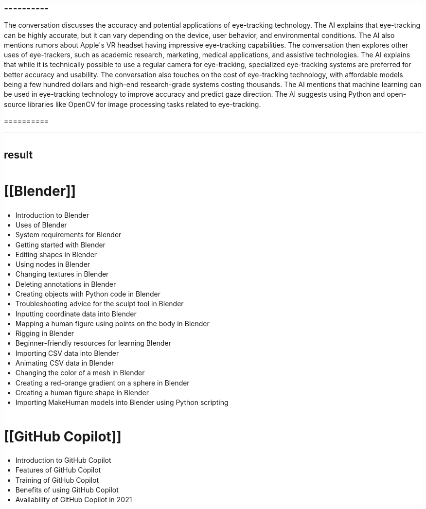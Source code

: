 ==========


The conversation discusses the accuracy and potential applications of eye-tracking technology. The AI explains that eye-tracking can be highly accurate, but it can vary depending on the device, user behavior, and environmental conditions. The AI also mentions rumors about Apple's VR headset having impressive eye-tracking capabilities. The conversation then explores other uses of eye-trackers, such as academic research, marketing, medical applications, and assistive technologies. The AI explains that while it is technically possible to use a regular camera for eye-tracking, specialized eye-tracking systems are preferred for better accuracy and usability. The conversation also touches on the cost of eye-tracking technology, with affordable models being a few hundred dollars and high-end research-grade systems costing thousands. The AI mentions that machine learning can be used in eye-tracking technology to improve accuracy and predict gaze direction. The AI suggests using Python and open-source libraries like OpenCV for image processing tasks related to eye-tracking.

==========



___

## result

# [[Blender]]
- Introduction to Blender
- Uses of Blender
- System requirements for Blender
- Getting started with Blender
- Editing shapes in Blender
- Using nodes in Blender
- Changing textures in Blender
- Deleting annotations in Blender
- Creating objects with Python code in Blender
- Troubleshooting advice for the sculpt tool in Blender
- Inputting coordinate data into Blender
- Mapping a human figure using points on the body in Blender
- Rigging in Blender
- Beginner-friendly resources for learning Blender
- Importing CSV data into Blender
- Animating CSV data in Blender
- Changing the color of a mesh in Blender
- Creating a red-orange gradient on a sphere in Blender
- Creating a human figure shape in Blender
- Importing MakeHuman models into Blender using Python scripting

# [[GitHub Copilot]]
- Introduction to GitHub Copilot
- Features of GitHub Copilot
- Training of GitHub Copilot
- Benefits of using GitHub Copilot
- Availability of GitHub Copilot in 2021
